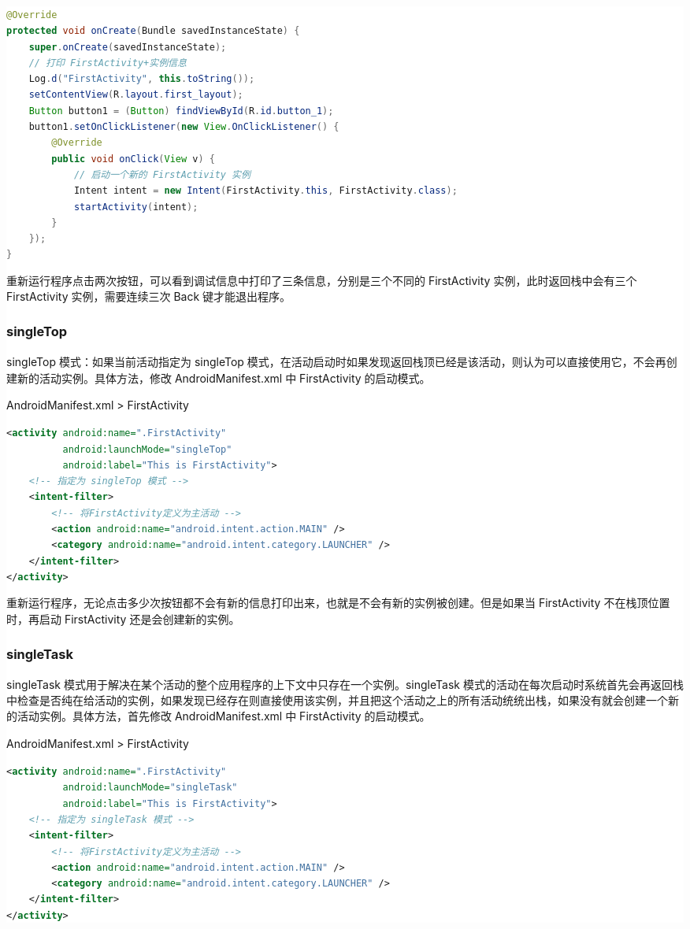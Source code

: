 ```java
@Override
protected void onCreate(Bundle savedInstanceState) {
    super.onCreate(savedInstanceState);
    // 打印 FirstActivity+实例信息
    Log.d("FirstActivity", this.toString());
    setContentView(R.layout.first_layout);
    Button button1 = (Button) findViewById(R.id.button_1);
    button1.setOnClickListener(new View.OnClickListener() {
        @Override
        public void onClick(View v) {
            // 启动一个新的 FirstActivity 实例
            Intent intent = new Intent(FirstActivity.this, FirstActivity.class);
            startActivity(intent);
        }
    });       
}
```

重新运行程序点击两次按钮，可以看到调试信息中打印了三条信息，分别是三个不同的 FirstActivity 实例，此时返回栈中会有三个 FirstActivity 实例，需要连续三次 Back 键才能退出程序。



### singleTop



singleTop 模式：如果当前活动指定为 singleTop 模式，在活动启动时如果发现返回栈顶已经是该活动，则认为可以直接使用它，不会再创建新的活动实例。具体方法，修改 AndroidManifest.xml 中 FirstActivity 的启动模式。

AndroidManifest.xml > FirstActivity 

```xml
<activity android:name=".FirstActivity"
          android:launchMode="singleTop"
          android:label="This is FirstActivity">
    <!-- 指定为 singleTop 模式 -->
    <intent-filter>
        <!-- 将FirstActivity定义为主活动 -->
        <action android:name="android.intent.action.MAIN" />
        <category android:name="android.intent.category.LAUNCHER" />
    </intent-filter>
</activity>
```

重新运行程序，无论点击多少次按钮都不会有新的信息打印出来，也就是不会有新的实例被创建。但是如果当 FirstActivity 不在栈顶位置时，再启动 FirstActivity 还是会创建新的实例。



### singleTask

singleTask 模式用于解决在某个活动的整个应用程序的上下文中只存在一个实例。singleTask 模式的活动在每次启动时系统首先会再返回栈中检查是否纯在给活动的实例，如果发现已经存在则直接使用该实例，并且把这个活动之上的所有活动统统出栈，如果没有就会创建一个新的活动实例。具体方法，首先修改 AndroidManifest.xml 中 FirstActivity 的启动模式。

AndroidManifest.xml > FirstActivity 

```xml
<activity android:name=".FirstActivity"
          android:launchMode="singleTask"
          android:label="This is FirstActivity">
    <!-- 指定为 singleTask 模式 -->
    <intent-filter>
        <!-- 将FirstActivity定义为主活动 -->
        <action android:name="android.intent.action.MAIN" />
        <category android:name="android.intent.category.LAUNCHER" />
    </intent-filter>
</activity>
```
